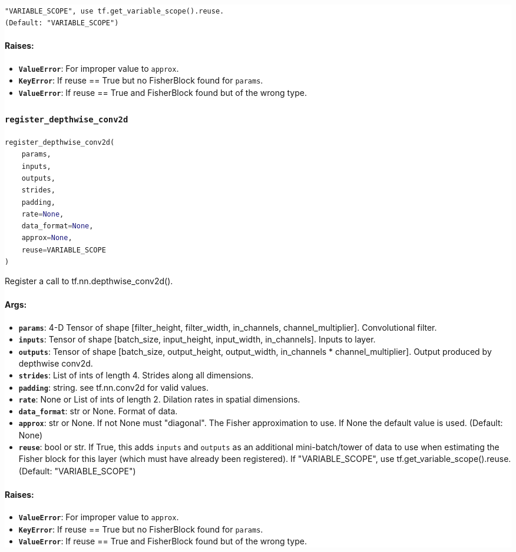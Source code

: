     "VARIABLE_SCOPE", use tf.get_variable_scope().reuse.
    (Default: "VARIABLE_SCOPE")


#### Raises:

* <b>`ValueError`</b>: For improper value to `approx`.
* <b>`KeyError`</b>: If reuse == True but no FisherBlock found for `params`.
* <b>`ValueError`</b>: If reuse == True and FisherBlock found but of the wrong type.

<h3 id="register_depthwise_conv2d"><code>register_depthwise_conv2d</code></h3>

``` python
register_depthwise_conv2d(
    params,
    inputs,
    outputs,
    strides,
    padding,
    rate=None,
    data_format=None,
    approx=None,
    reuse=VARIABLE_SCOPE
)
```

Register a call to tf.nn.depthwise_conv2d().

#### Args:

* <b>`params`</b>: 4-D Tensor of shape [filter_height, filter_width,
    in_channels, channel_multiplier].  Convolutional filter.
* <b>`inputs`</b>: Tensor of shape [batch_size, input_height, input_width,
    in_channels].  Inputs to layer.
* <b>`outputs`</b>: Tensor of shape [batch_size, output_height, output_width,
    in_channels * channel_multiplier].  Output produced by depthwise conv2d.
* <b>`strides`</b>: List of ints of length 4. Strides along all dimensions.
* <b>`padding`</b>: string. see tf.nn.conv2d for valid values.
* <b>`rate`</b>: None or List of ints of length 2. Dilation rates in spatial
    dimensions.
* <b>`data_format`</b>: str or None. Format of data.
* <b>`approx`</b>: str or None. If not None must "diagonal".  The Fisher
    approximation to use. If None the default value is used. (Default: None)
* <b>`reuse`</b>: bool or str.  If True, this adds `inputs` and `outputs` as an
    additional mini-batch/tower of data to use when estimating the Fisher
    block for this layer (which must have already been registered). If
    "VARIABLE_SCOPE", use tf.get_variable_scope().reuse.
    (Default: "VARIABLE_SCOPE")


#### Raises:

* <b>`ValueError`</b>: For improper value to `approx`.
* <b>`KeyError`</b>: If reuse == True but no FisherBlock found for `params`.
* <b>`ValueError`</b>: If reuse == True and FisherBlock found but of the wrong type.
